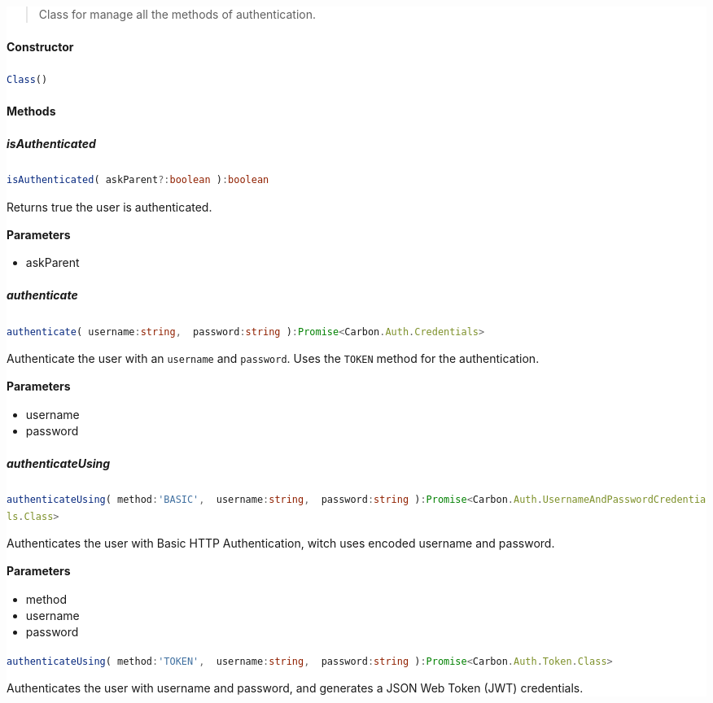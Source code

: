 > Class for manage all the methods of authentication.


#### Constructor

```typescript 
Class() 
```



#### Methods


##### isAuthenticated

```typescript 
isAuthenticated( askParent?:boolean ):boolean 
```

Returns true the user is authenticated.

**Parameters**

- askParent 

##### authenticate

```typescript 
authenticate( username:string,  password:string ):Promise<Carbon.Auth.Credentials> 
```

Authenticate the user with an `username` and `password`. Uses the `TOKEN` method for the authentication.

**Parameters**

- username 
- password 

##### authenticateUsing

```typescript 
authenticateUsing( method:'BASIC',  username:string,  password:string ):Promise<Carbon.Auth.UsernameAndPasswordCredentials.Class> 
```

Authenticates the user with Basic HTTP Authentication, witch uses encoded username and password.

**Parameters**

- method 
- username 
- password 

```typescript 
authenticateUsing( method:'TOKEN',  username:string,  password:string ):Promise<Carbon.Auth.Token.Class> 
```

Authenticates the user with username and password, and generates a JSON Web Token (JWT) credentials.
